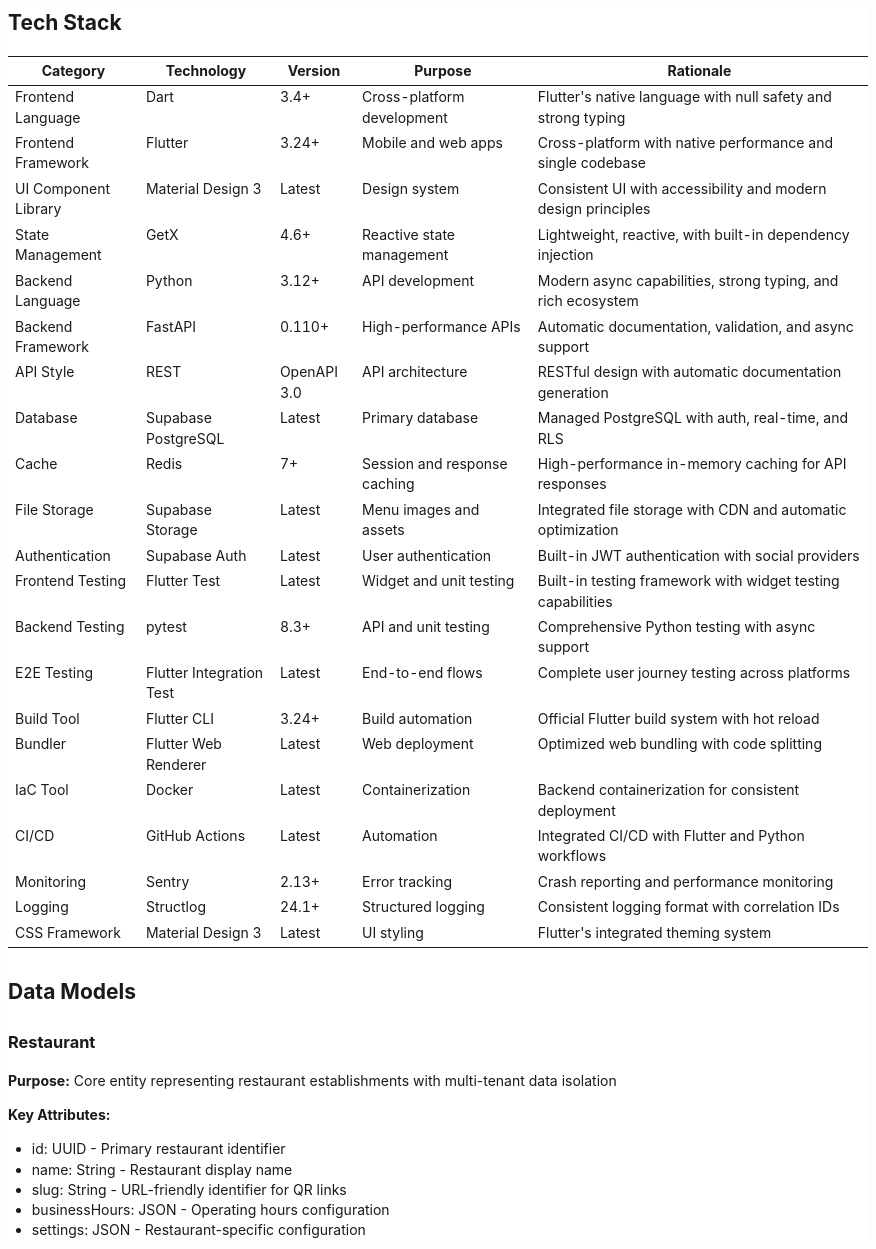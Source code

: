 ## Tech Stack

| Category             | Technology               | Version     | Purpose                      | Rationale                                                     |
| -------------------- | ------------------------ | ----------- | ---------------------------- | ------------------------------------------------------------- |
| Frontend Language    | Dart                     | 3.4+        | Cross-platform development   | Flutter's native language with null safety and strong typing  |
| Frontend Framework   | Flutter                  | 3.24+       | Mobile and web apps          | Cross-platform with native performance and single codebase    |
| UI Component Library | Material Design 3        | Latest      | Design system                | Consistent UI with accessibility and modern design principles |
| State Management     | GetX                     | 4.6+        | Reactive state management    | Lightweight, reactive, with built-in dependency injection     |
| Backend Language     | Python                   | 3.12+       | API development              | Modern async capabilities, strong typing, and rich ecosystem  |
| Backend Framework    | FastAPI                  | 0.110+      | High-performance APIs        | Automatic documentation, validation, and async support        |
| API Style            | REST                     | OpenAPI 3.0 | API architecture             | RESTful design with automatic documentation generation        |
| Database             | Supabase PostgreSQL      | Latest      | Primary database             | Managed PostgreSQL with auth, real-time, and RLS              |
| Cache                | Redis                    | 7+          | Session and response caching | High-performance in-memory caching for API responses          |
| File Storage         | Supabase Storage         | Latest      | Menu images and assets       | Integrated file storage with CDN and automatic optimization   |
| Authentication       | Supabase Auth            | Latest      | User authentication          | Built-in JWT authentication with social providers             |
| Frontend Testing     | Flutter Test             | Latest      | Widget and unit testing      | Built-in testing framework with widget testing capabilities   |
| Backend Testing      | pytest                   | 8.3+        | API and unit testing         | Comprehensive Python testing with async support               |
| E2E Testing          | Flutter Integration Test | Latest      | End-to-end flows             | Complete user journey testing across platforms                |
| Build Tool           | Flutter CLI              | 3.24+       | Build automation             | Official Flutter build system with hot reload                 |
| Bundler              | Flutter Web Renderer     | Latest      | Web deployment               | Optimized web bundling with code splitting                    |
| IaC Tool             | Docker                   | Latest      | Containerization             | Backend containerization for consistent deployment            |
| CI/CD                | GitHub Actions           | Latest      | Automation                   | Integrated CI/CD with Flutter and Python workflows            |
| Monitoring           | Sentry                   | 2.13+       | Error tracking               | Crash reporting and performance monitoring                    |
| Logging              | Structlog                | 24.1+       | Structured logging           | Consistent logging format with correlation IDs                |
| CSS Framework        | Material Design 3        | Latest      | UI styling                   | Flutter's integrated theming system                           |

## Data Models

### Restaurant

**Purpose:** Core entity representing restaurant establishments with multi-tenant data isolation

**Key Attributes:**

- id: UUID - Primary restaurant identifier
- name: String - Restaurant display name
- slug: String - URL-friendly identifier for QR links
- businessHours: JSON - Operating hours configuration
- settings: JSON - Restaurant-specific configuration

